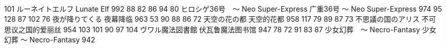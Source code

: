 <td>101</td>
<td>ルーネイトエルフ</td>
<td>Lunate Elf</td>
<td>992</td>
<td>88</td>
<td>82
</td></tr>
<tr>
<td>86</td>
<td>94</td>
<td>80</td>
<td>ヒロシゲ36号　～ Neo Super-Express</td>
<td>广重36号 ～ Neo Super-Express</td>
<td>974</td>
<td>95</td>
<td>128
</td></tr>
<tr>
<td>87</td>
<td>102</td>
<td>76</td>
<td>夜が降りてくる</td>
<td>夜幕降临</td>
<td>963</td>
<td>53</td>
<td>90
</td></tr>
<tr>
<td>88</td>
<td>86</td>
<td>72</td>
<td>天空の花の都</td>
<td>天空的花都</td>
<td>958</td>
<td>117</td>
<td>79
</td></tr>
<tr>
<td>89</td>
<td>87</td>
<td>73</td>
<td>不思議の国のアリス</td>
<td>不可思议之国的爱丽丝</td>
<td>954</td>
<td>103</td>
<td>101
</td></tr>
<tr>
<td>90</td>
<td>97</td>
<td>104</td>
<td>ヴワル魔法図書館</td>
<td>伏瓦鲁魔法图书馆</td>
<td>947</td>
<td>78</td>
<td>72
</td></tr>
<tr>
<td>91</td>
<td>83</td>
<td>87</td>
<td>少女幻葬　～ Necro-Fantasy</td>
<td>少女幻葬 ～ Necro-Fantasy</td>
<td>942</td>